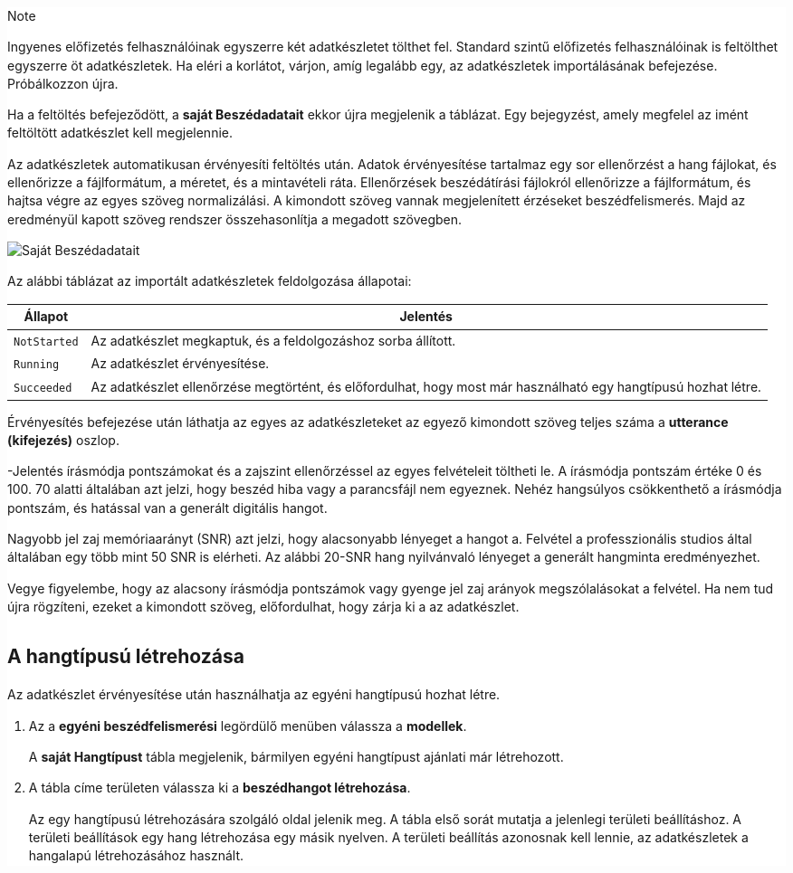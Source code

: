> [!NOTE]
> Ingyenes előfizetés felhasználóinak egyszerre két adatkészletet tölthet fel. Standard szintű előfizetés felhasználóinak is feltölthet egyszerre öt adatkészletek. Ha eléri a korlátot, várjon, amíg legalább egy, az adatkészletek importálásának befejezése. Próbálkozzon újra.

Ha a feltöltés befejeződött, a **saját Beszédadatait** ekkor újra megjelenik a táblázat. Egy bejegyzést, amely megfelel az imént feltöltött adatkészlet kell megjelennie. 

Az adatkészletek automatikusan érvényesíti feltöltés után. Adatok érvényesítése tartalmaz egy sor ellenőrzést a hang fájlokat, és ellenőrizze a fájlformátum, a méretet, és a mintavételi ráta. Ellenőrzések beszédátírási fájlokról ellenőrizze a fájlformátum, és hajtsa végre az egyes szöveg normalizálási. A kimondott szöveg vannak megjelenített érzéseket beszédfelismerés. Majd az eredményül kapott szöveg rendszer összehasonlítja a megadott szövegben.

![Saját Beszédadatait](media/custom-voice/my-voice-data.png)

Az alábbi táblázat az importált adatkészletek feldolgozása állapotai: 

| Állapot | Jelentés
| ----- | -------
| `NotStarted` | Az adatkészlet megkaptuk, és a feldolgozáshoz sorba állított.
| `Running` | Az adatkészlet érvényesítése.
| `Succeeded` | Az adatkészlet ellenőrzése megtörtént, és előfordulhat, hogy most már használható egy hangtípusú hozhat létre.

Érvényesítés befejezése után láthatja az egyes az adatkészleteket az egyező kimondott szöveg teljes száma a **utterance (kifejezés)** oszlop.

-Jelentés írásmódja pontszámokat és a zajszint ellenőrzéssel az egyes felvételeit töltheti le. A írásmódja pontszám értéke 0 és 100. 70 alatti általában azt jelzi, hogy beszéd hiba vagy a parancsfájl nem egyeznek. Nehéz hangsúlyos csökkenthető a írásmódja pontszám, és hatással van a generált digitális hangot.

Nagyobb jel zaj memóriaarányt (SNR) azt jelzi, hogy alacsonyabb lényeget a hangot a. Felvétel a professzionális studios által általában egy több mint 50 SNR is elérheti. Az alábbi 20-SNR hang nyilvánvaló lényeget a generált hangminta eredményezhet.

Vegye figyelembe, hogy az alacsony írásmódja pontszámok vagy gyenge jel zaj arányok megszólalásokat a felvétel. Ha nem tud újra rögzíteni, ezeket a kimondott szöveg, előfordulhat, hogy zárja ki a az adatkészlet.

## <a name="build-your-voice-font"></a>A hangtípusú létrehozása

Az adatkészlet érvényesítése után használhatja az egyéni hangtípusú hozhat létre. 

1.  Az a **egyéni beszédfelismerési** legördülő menüben válassza a **modellek**.
 
    A **saját Hangtípust** tábla megjelenik, bármilyen egyéni hangtípust ajánlati már létrehozott.

1. A tábla címe területen válassza ki a **beszédhangot létrehozása**. 

    Az egy hangtípusú létrehozására szolgáló oldal jelenik meg. A tábla első sorát mutatja a jelenlegi területi beállításhoz. A területi beállítások egy hang létrehozása egy másik nyelven. A területi beállítás azonosnak kell lennie, az adatkészletek a hangalapú létrehozásához használt.
